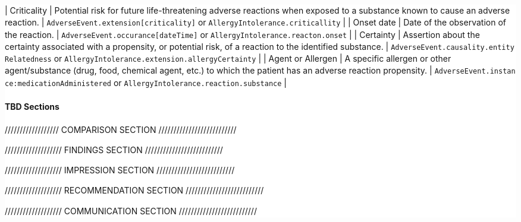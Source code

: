   | Criticality            | Potential risk for future life-threatening adverse reactions when exposed to a substance known to cause an adverse reaction. | `AdverseEvent.extension[criticality]` or `AllergyIntolerance.criticallity` |
  | Onset date             | Date of the observation of the reaction.                                                       | `AdverseEvent.occurance[dateTime]` or `AllergyIntolerance.reacton.onset` |
  | Certainty              | Assertion about the certainty associated with a propensity, or potential risk, of a reaction to the identified substance. | `AdverseEvent.causality.entityRelatedness` or `AllergyIntolerance.extension.allergyCertainty` |
  | Agent or Allergen      | A specific allergen or other agent/substance (drug, food, chemical agent, etc.) to which the patient has an adverse reaction propensity. | `AdverseEvent.instance:medicationAdministered` or `AllergyIntolerance.reaction.substance` |

#### TBD Sections
////////////////// COMPARISON SECTION //////////////////////////


/////////////////// FINDINGS SECTION //////////////////////////


/////////////////// IMPRESSION SECTION //////////////////////////


/////////////////// RECOMMENDATION SECTION //////////////////////////


/////////////////// COMMUNICATION SECTION //////////////////////////

